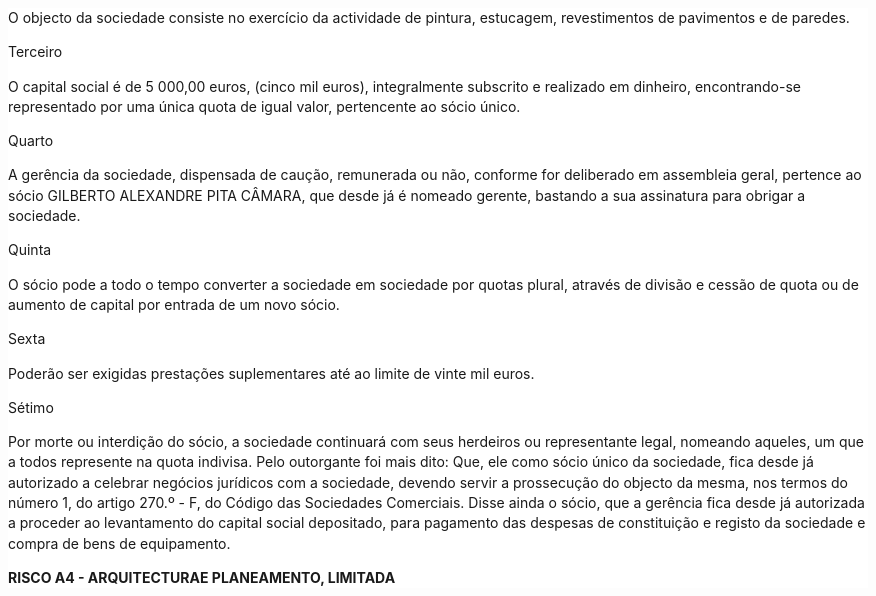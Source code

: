 
O objecto da sociedade consiste no exercício da actividade de
pintura, estucagem, revestimentos de pavimentos e de paredes.


Terceiro


O capital social é de 5 000,00 euros, (cinco mil euros),
integralmente subscrito e realizado em dinheiro,
encontrando-se representado por uma única quota de igual
valor, pertencente ao sócio único.


Quarto


A gerência da sociedade, dispensada de caução,
remunerada ou não, conforme for deliberado em assembleia
geral, pertence ao sócio GILBERTO ALEXANDRE PITA CÂMARA,
que desde já é nomeado gerente, bastando a sua assinatura
para obrigar a sociedade.


Quinta


O sócio pode a todo o tempo converter a sociedade em
sociedade por quotas plural, através de divisão e cessão de
quota ou de aumento de capital por entrada de um novo
sócio.


Sexta


Poderão ser exigidas prestações suplementares até ao
limite de vinte mil euros.



Sétimo


Por morte ou interdição do sócio, a sociedade continuará
com seus herdeiros ou representante legal, nomeando
aqueles, um que a todos represente na quota indivisa.
Pelo outorgante foi mais dito:
Que, ele como sócio único da sociedade, fica desde já
autorizado a celebrar negócios jurídicos com a sociedade,
devendo servir a prossecução do objecto da mesma, nos
termos do número 1, do artigo 270.º - F, do Código das
Sociedades Comerciais.
Disse ainda o sócio, que a gerência fica desde já
autorizada a proceder ao levantamento do capital social
depositado, para pagamento das despesas de constituição e
registo da sociedade e compra de bens de equipamento.


**RISCO A4 - ARQUITECTURAE PLANEAMENTO,
LIMITADA**
